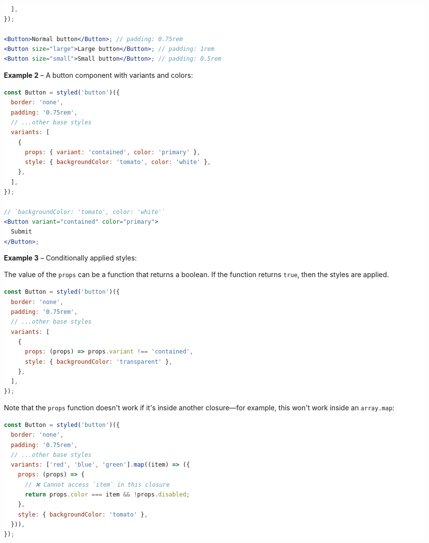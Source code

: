 ```jsx
  ],
});

<Button>Normal button</Button>; // padding: 0.75rem
<Button size="large">Large button</Button>; // padding: 1rem
<Button size="small">Small button</Button>; // padding: 0.5rem
```

**Example 2** – A button component with variants and colors:

```jsx
const Button = styled('button')({
  border: 'none',
  padding: '0.75rem',
  // ...other base styles
  variants: [
    {
      props: { variant: 'contained', color: 'primary' },
      style: { backgroundColor: 'tomato', color: 'white' },
    },
  ],
});

// `backgroundColor: 'tomato', color: 'white'`
<Button variant="contained" color="primary">
  Submit
</Button>;
```

**Example 3** – Conditionally applied styles:

The value of the `props` can be a function that returns a boolean.
If the function returns `true`, then the styles are applied.

```jsx
const Button = styled('button')({
  border: 'none',
  padding: '0.75rem',
  // ...other base styles
  variants: [
    {
      props: (props) => props.variant !== 'contained',
      style: { backgroundColor: 'transparent' },
    },
  ],
});
```

Note that the `props` function doesn't work if it's inside another closure—for example, this won't work inside an `array.map`:

```jsx
const Button = styled('button')({
  border: 'none',
  padding: '0.75rem',
  // ...other base styles
  variants: ['red', 'blue', 'green'].map((item) => ({
    props: (props) => {
      // ❌ Cannot access `item` in this closure
      return props.color === item && !props.disabled;
    },
    style: { backgroundColor: 'tomato' },
  })),
});
```


  [`& ${Heading}`]: {
